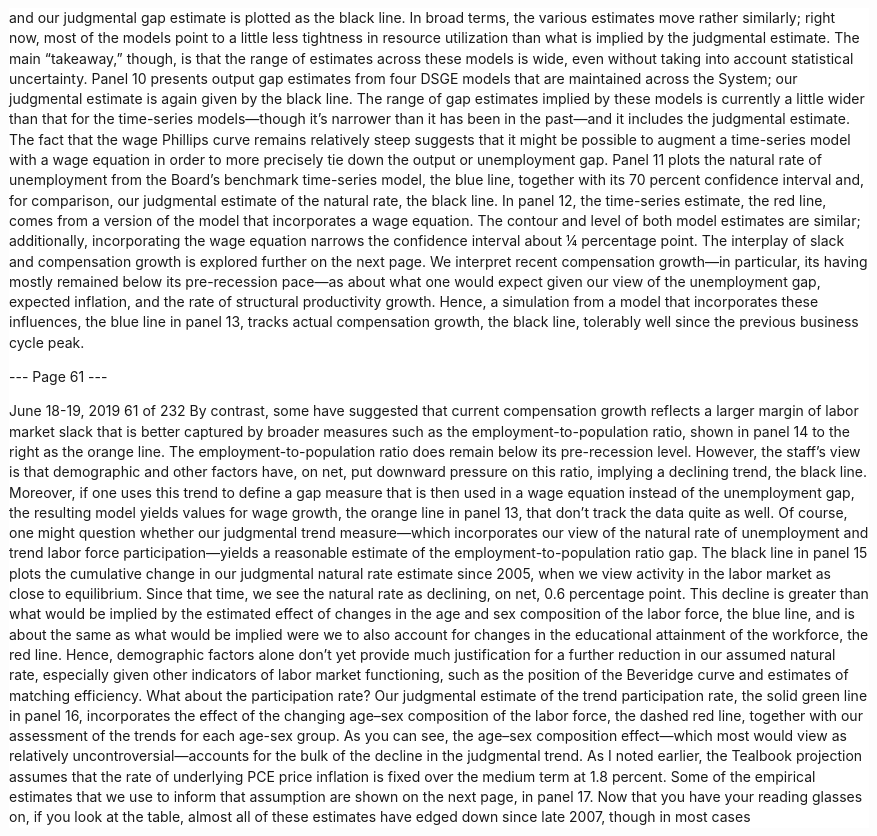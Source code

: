 and our judgmental gap estimate is plotted as the black line. In broad terms, the
various estimates move rather similarly; right now, most of the models point to a little
less tightness in resource utilization than what is implied by the judgmental estimate.
The main “takeaway,” though, is that the range of estimates across these models is
wide, even without taking into account statistical uncertainty.
Panel 10 presents output gap estimates from four DSGE models that are
maintained across the System; our judgmental estimate is again given by the black
line. The range of gap estimates implied by these models is currently a little wider
than that for the time-series models—though it’s narrower than it has been in the
past—and it includes the judgmental estimate.
The fact that the wage Phillips curve remains relatively steep suggests that it
might be possible to augment a time-series model with a wage equation in order to
more precisely tie down the output or unemployment gap. Panel 11 plots the natural
rate of unemployment from the Board’s benchmark time-series model, the blue line,
together with its 70 percent confidence interval and, for comparison, our judgmental
estimate of the natural rate, the black line. In panel 12, the time-series estimate, the
red line, comes from a version of the model that incorporates a wage equation. The
contour and level of both model estimates are similar; additionally, incorporating the
wage equation narrows the confidence interval about ¼ percentage point.
The interplay of slack and compensation growth is explored further on the next
page. We interpret recent compensation growth—in particular, its having mostly
remained below its pre-recession pace—as about what one would expect given our
view of the unemployment gap, expected inflation, and the rate of structural
productivity growth. Hence, a simulation from a model that incorporates these
influences, the blue line in panel 13, tracks actual compensation growth, the black
line, tolerably well since the previous business cycle peak.

--- Page 61 ---

June 18-19, 2019 61 of 232
By contrast, some have suggested that current compensation growth reflects a
larger margin of labor market slack that is better captured by broader measures such
as the employment-to-population ratio, shown in panel 14 to the right as the orange
line. The employment-to-population ratio does remain below its pre-recession level.
However, the staff’s view is that demographic and other factors have, on net, put
downward pressure on this ratio, implying a declining trend, the black line.
Moreover, if one uses this trend to define a gap measure that is then used in a wage
equation instead of the unemployment gap, the resulting model yields values for wage
growth, the orange line in panel 13, that don’t track the data quite as well.
Of course, one might question whether our judgmental trend measure—which
incorporates our view of the natural rate of unemployment and trend labor force
participation—yields a reasonable estimate of the employment-to-population ratio
gap. The black line in panel 15 plots the cumulative change in our judgmental natural
rate estimate since 2005, when we view activity in the labor market as close to
equilibrium. Since that time, we see the natural rate as declining, on net,
0.6 percentage point. This decline is greater than what would be implied by the
estimated effect of changes in the age and sex composition of the labor force, the blue
line, and is about the same as what would be implied were we to also account for
changes in the educational attainment of the workforce, the red line. Hence,
demographic factors alone don’t yet provide much justification for a further reduction
in our assumed natural rate, especially given other indicators of labor market
functioning, such as the position of the Beveridge curve and estimates of matching
efficiency.
What about the participation rate? Our judgmental estimate of the trend
participation rate, the solid green line in panel 16, incorporates the effect of the
changing age–sex composition of the labor force, the dashed red line, together with
our assessment of the trends for each age-sex group. As you can see, the age–sex
composition effect—which most would view as relatively uncontroversial—accounts
for the bulk of the decline in the judgmental trend.
As I noted earlier, the Tealbook projection assumes that the rate of underlying
PCE price inflation is fixed over the medium term at 1.8 percent. Some of the
empirical estimates that we use to inform that assumption are shown on the next page,
in panel 17. Now that you have your reading glasses on, if you look at the table,
almost all of these estimates have edged down since late 2007, though in most cases